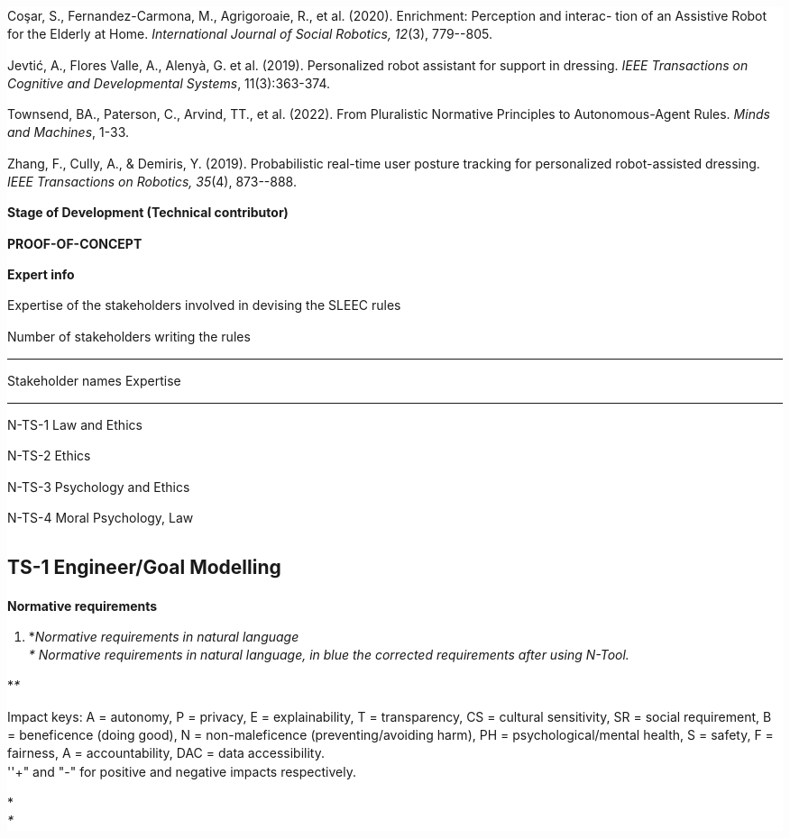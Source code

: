 Coşar, S., Fernandez-Carmona, M., Agrigoroaie, R., et al. (2020).
Enrichment: Perception and interac- tion of an Assistive Robot for the
Elderly at Home. *International Journal of Social Robotics, 12*(3),
779--805.

Jevtić, A., Flores Valle, A., Alenyà, G. et al. (2019). Personalized
robot assistant for support in dressing. *IEEE Transactions on Cognitive
and Developmental Systems*, 11(3):363-374.

Townsend, BA., Paterson, C., Arvind, TT., et al. (2022). From
Pluralistic Normative Principles to Autonomous-Agent Rules. *Minds and
Machines*, 1-33.

Zhang, F., Cully, A., & Demiris, Y. (2019). Probabilistic real-time user
posture tracking for personalized robot-assisted dressing. *IEEE
Transactions on Robotics, 35*(4), 873--888.

**Stage of Development (Technical contributor)**

**PROOF-OF-CONCEPT**

**Expert info**

Expertise of the stakeholders involved in devising the SLEEC rules

Number of stakeholders writing the rules

  -----------------------------------------------------------------------
  Stakeholder names                   Expertise
  ----------------------------------- -----------------------------------
  N-TS-1                              Law and Ethics

  N-TS-2                              Ethics

  N-TS-3                              Psychology and Ethics

  N-TS-4                              Moral Psychology, Law

  TS-1                                Engineer/Goal Modelling
  -----------------------------------------------------------------------

**Normative requirements**

1.  **Normative requirements in natural language\
    \**
    *Normative requirements in natural language, in blue the corrected
    requirements after using N-Tool.*

**\**

Impact keys: A = autonomy, P = privacy, E = explainability, T =
transparency, CS = cultural sensitivity, SR = social requirement, B =
beneficence (doing good), N = non-maleficence (preventing/avoiding
harm), PH = psychological/mental health, S = safety, F = fairness, A =
accountability, DAC = data accessibility.\
''+" and "-" for positive and negative impacts respectively.

**\
\**

